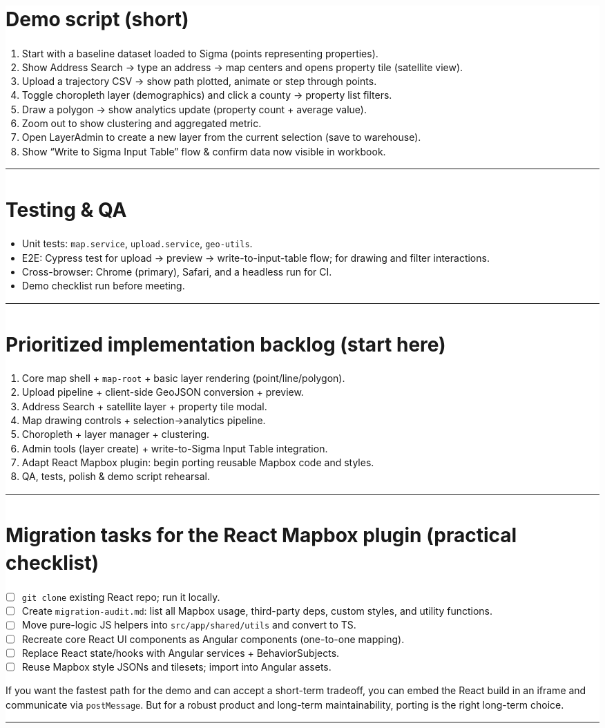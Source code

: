 
# Demo script (short)

1. Start with a baseline dataset loaded to Sigma (points representing properties).
2. Show Address Search → type an address → map centers and opens property tile (satellite view).
3. Upload a trajectory CSV → show path plotted, animate or step through points.
4. Toggle choropleth layer (demographics) and click a county → property list filters.
5. Draw a polygon → show analytics update (property count + average value).
6. Zoom out to show clustering and aggregated metric.
7. Open LayerAdmin to create a new layer from the current selection (save to warehouse).
8. Show “Write to Sigma Input Table” flow & confirm data now visible in workbook.

---

# Testing & QA

* Unit tests: `map.service`, `upload.service`, `geo-utils`.
* E2E: Cypress test for upload → preview → write-to-input-table flow; for drawing and filter interactions.
* Cross-browser: Chrome (primary), Safari, and a headless run for CI.
* Demo checklist run before meeting.

---

# Prioritized implementation backlog (start here)

1. Core map shell + `map-root` + basic layer rendering (point/line/polygon).
2. Upload pipeline + client-side GeoJSON conversion + preview.
3. Address Search + satellite layer + property tile modal.
4. Map drawing controls + selection→analytics pipeline.
5. Choropleth + layer manager + clustering.
6. Admin tools (layer create) + write-to-Sigma Input Table integration.
7. Adapt React Mapbox plugin: begin porting reusable Mapbox code and styles.
8. QA, tests, polish & demo script rehearsal.

---

# Migration tasks for the React Mapbox plugin (practical checklist)

* [ ] `git clone` existing React repo; run it locally.
* [ ] Create `migration-audit.md`: list all Mapbox usage, third-party deps, custom styles, and utility functions.
* [ ] Move pure-logic JS helpers into `src/app/shared/utils` and convert to TS.
* [ ] Recreate core React UI components as Angular components (one-to-one mapping).
* [ ] Replace React state/hooks with Angular services + BehaviorSubjects.
* [ ] Reuse Mapbox style JSONs and tilesets; import into Angular assets.

If you want the fastest path for the demo and can accept a short-term tradeoff, you can embed the React build in an iframe and communicate via `postMessage`. But for a robust product and long-term maintainability, porting is the right long-term choice.

---